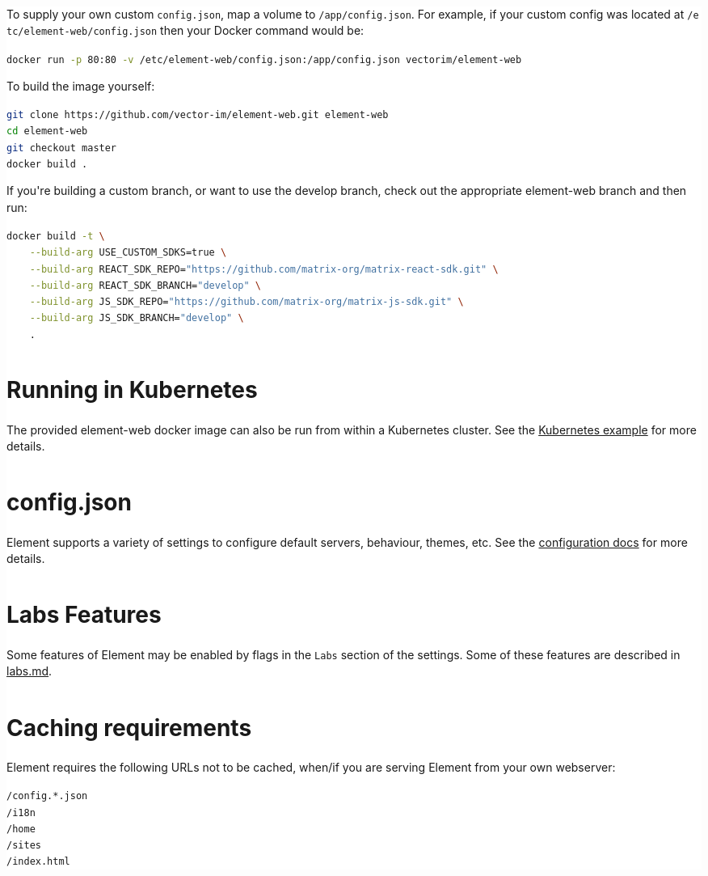 To supply your own custom `config.json`, map a volume to `/app/config.json`. For example,
if your custom config was located at `/etc/element-web/config.json` then your Docker command
would be:
```bash
docker run -p 80:80 -v /etc/element-web/config.json:/app/config.json vectorim/element-web
```

To build the image yourself:
```bash
git clone https://github.com/vector-im/element-web.git element-web
cd element-web
git checkout master
docker build .
```

If you're building a custom branch, or want to use the develop branch, check out the appropriate
element-web branch and then run:
```bash
docker build -t \
    --build-arg USE_CUSTOM_SDKS=true \
    --build-arg REACT_SDK_REPO="https://github.com/matrix-org/matrix-react-sdk.git" \
    --build-arg REACT_SDK_BRANCH="develop" \
    --build-arg JS_SDK_REPO="https://github.com/matrix-org/matrix-js-sdk.git" \
    --build-arg JS_SDK_BRANCH="develop" \
    .
```

Running in Kubernetes
=====================

The provided element-web docker image can also be run from within a Kubernetes cluster.
See the [Kubernetes example](docs/kubernetes.md) for more details.

config.json
===========

Element supports a variety of settings to configure default servers, behaviour, themes, etc.
See the [configuration docs](docs/config.md) for more details.

Labs Features
=============

Some features of Element may be enabled by flags in the `Labs` section of the settings.
Some of these features are described in [labs.md](https://github.com/vector-im/element-web/blob/develop/docs/labs.md).

Caching requirements
====================

Element requires the following URLs not to be cached, when/if you are serving Element from your own webserver:
```
/config.*.json
/i18n
/home
/sites
/index.html
```
